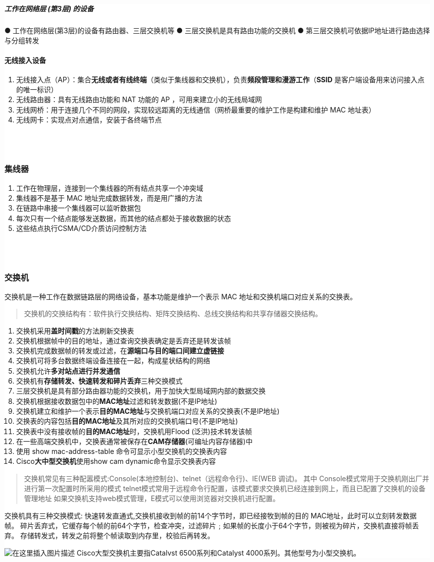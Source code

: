 ##### 工作在网络层 (第3层) 的设备
● 工作在网络层(第3层)的设备有路由器、三层交换机等
● 三层交换机是具有路由功能的交换机
● 第三层交换机可依据IP地址进行路由选择与分组转发

#### 无线接入设备
1. 无线接入点（AP）：集合**无线或者有线终端**（类似于集线器和交换机），负责**频段管理和漫游工作**（**SSID** 是客户端设备用来访问接入点的唯一标识）
2. 无线路由器：具有无线路由功能和 NAT 功能的 AP ，可用来建立小的无线局域网
3. 无线网桥：用于连接几个不同的网段，实现较远距离的无线通信（网桥最重要的维护工作是构建和维护 MAC 地址表）
4. 无线网卡：实现点对点通信，安装于各终端节点

<br><br>

### 集线器
1. 工作在物理层，连接到一个集线器的所有结点共享一个冲突域
2. 集线器不是基于 MAC 地址完成数据转发，而是用广播的方法
3. 在链路中串接一个集线器可以监听数据包
4. 每次只有一个结点能够发送数据，而其他的结点都处于接收数据的状态
5. 这些结点执行CSMA/CD介质访问控制方法

<br><br>


### 交换机
交换机是一种工作在数据链路层的网络设备，基本功能是维护一个表示 MAC 地址和交换机端口对应关系的交换表。

> 交换机的交换结构有：软件执行交换结构、矩阵交换结构、总线交换结构和共享存储器交换结构。

1. 交换机采用**盖时间戳**的方法刷新交换表
2. 交换机根据帧中的目的地址，通过查询交换表确定是丢弃还是转发该帧
3. 交换机完成数据帧的转发或过滤，在**源端口与目的端口间建立虚链接**
4. 交换机可将多台数据终端设备连接在一起，构成星状结构的网络
5. 交换机允许**多对站点进行并发通信**
6. 交换机有**存储转发、快速转发和碎片丢弃**三种交换模式
7. 三层交换机是具有部分路由器功能的交换机，用于加快大型局域网内部的数据交换
8. 交换机根据接收数据包中的**MAC地址**过滤和转发数据(不是IP地址)
9. 交换机建立和维护一个表示**目的MAC地址**与交换机端口对应关系的交换表(不是IP地址)
10. 交换表的内容包括**目的MAC地址**及其所对应的交换机端口号(不是IP地址)
11. 交换表中没有接收帧的**目的MAC地址**时，交换机用Flood (泛洪)技术转发该帧
12. 在一些高端交换机中，交换表通常被保存在**CAM存储器**(可编址内容存储器)中
13. 使用 show mac-address-table 命令可显示小型交换机的交换表内容
14. Cisco**大中型交换机**使用show cam dynamic命令显示交换表内容

> 交换机常见有三种配嚣模式:Console(本地控制台)、telnet（远程命令行)、IE(WEB 调试)。
> 其中 Console模式常用于交换机刚出厂并进行第一次配置时所采用的模式
> telnet模式常用于远程命令行配置，该模式要求交换机已经连接到网上，而且已配置了交换机的设备管理地址
> 如果交换机支持web模式管理，E模式可以使用浏览器对交换机进行配置。

交换机具有三种交换模式:
快速转发直通式,交换机接收到帧的前14个字节时，即已经接牧到帧的目的 MAC地址，此时可以立刻转发数据帧。
碎片丢弃式，它缓存每个帧的前64个字节，检查冲突，过滤碎片﹔如果帧的长度小于64个字节，则被视为碎片，交换机直接将帧丢弃。
存储转发式，转发之前将整个帧读取到内存里，校验后再转发。

![在这里插入图片描述](https://img-blog.csdnimg.cn/9eb1465491d043c0ab5e8ec1f284438a.png?x-oss-process=image/watermark,type_ZHJvaWRzYW5zZmFsbGJhY2s,shadow_50,text_Q1NETiBAWkN-UmV1bmlvbg==,size_20,color_FFFFFF,t_70,g_se,x_16)
Cisco大型交换机主要指Catalvst 6500系列和Catalyst 4000系列。其他型号为小型交换机。
